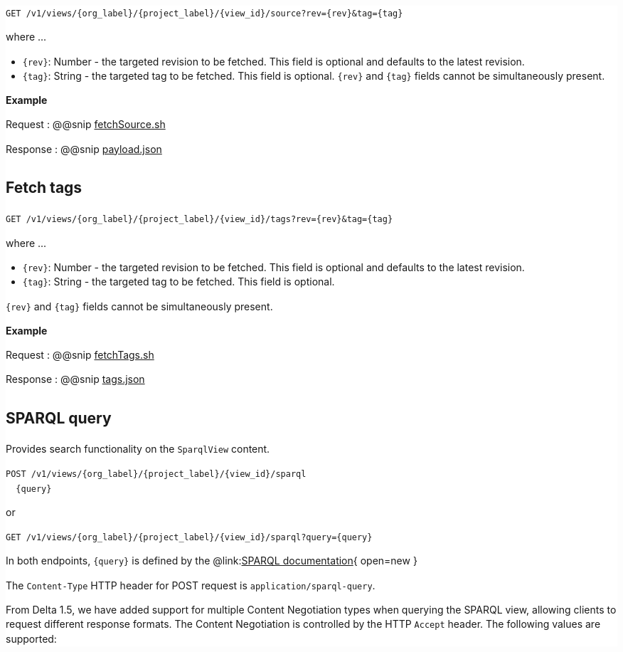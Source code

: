 ```
GET /v1/views/{org_label}/{project_label}/{view_id}/source?rev={rev}&tag={tag}
```
where ...

- `{rev}`: Number - the targeted revision to be fetched. This field is optional and defaults to the latest revision.
- `{tag}`: String - the targeted tag to be fetched. This field is optional.
  `{rev}` and `{tag}` fields cannot be simultaneously present.

**Example**

Request
:   @@snip [fetchSource.sh](../assets/views/blazegraph/fetchSource.sh)

Response
:   @@snip [payload.json](../assets/views/blazegraph/sparql/payload.json)

## Fetch tags

```
GET /v1/views/{org_label}/{project_label}/{view_id}/tags?rev={rev}&tag={tag}
```
where ...

- `{rev}`: Number - the targeted revision to be fetched. This field is optional and defaults to the latest revision.
- `{tag}`: String - the targeted tag to be fetched. This field is optional.

`{rev}` and `{tag}` fields cannot be simultaneously present.

**Example**

Request
:   @@snip [fetchTags.sh](../assets/views/blazegraph/tags.sh)

Response
:   @@snip [tags.json](../assets/tags.json)

## SPARQL query

Provides search functionality on the `SparqlView` content.

```
POST /v1/views/{org_label}/{project_label}/{view_id}/sparql
  {query}
```
or
```
GET /v1/views/{org_label}/{project_label}/{view_id}/sparql?query={query}
```

In both endpoints, `{query}` is defined by the @link:[SPARQL documentation](https://www.w3.org/TR/rdf-sparql-query/#basicpatterns){ open=new }

The `Content-Type` HTTP header for POST request is `application/sparql-query`.

From Delta 1.5, we have added support for multiple Content Negotiation types when querying the SPARQL view, allowing clients to request different response formats. The Content Negotiation is controlled by the HTTP `Accept` header. The following values are supported:
